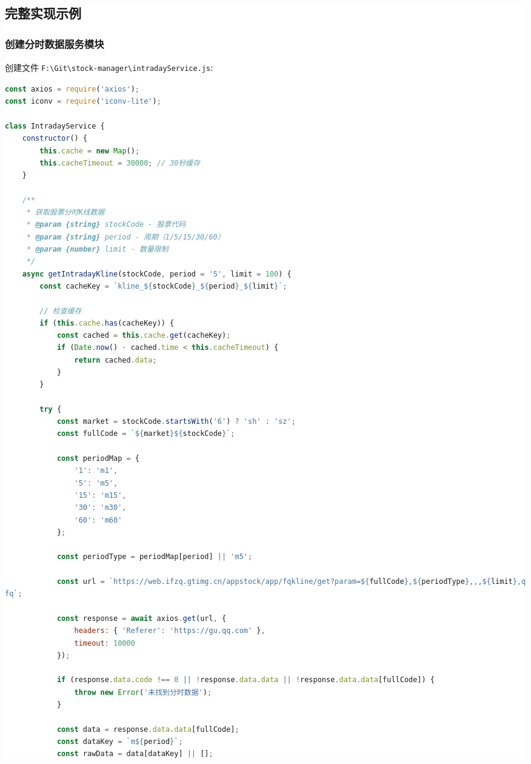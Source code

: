 
## 完整实现示例

### 创建分时数据服务模块

创建文件 `F:\Git\stock-manager\intradayService.js`:

```javascript
const axios = require('axios');
const iconv = require('iconv-lite');

class IntradayService {
    constructor() {
        this.cache = new Map();
        this.cacheTimeout = 30000; // 30秒缓存
    }

    /**
     * 获取股票分时K线数据
     * @param {string} stockCode - 股票代码
     * @param {string} period - 周期（1/5/15/30/60）
     * @param {number} limit - 数量限制
     */
    async getIntradayKline(stockCode, period = '5', limit = 100) {
        const cacheKey = `kline_${stockCode}_${period}_${limit}`;

        // 检查缓存
        if (this.cache.has(cacheKey)) {
            const cached = this.cache.get(cacheKey);
            if (Date.now() - cached.time < this.cacheTimeout) {
                return cached.data;
            }
        }

        try {
            const market = stockCode.startsWith('6') ? 'sh' : 'sz';
            const fullCode = `${market}${stockCode}`;

            const periodMap = {
                '1': 'm1',
                '5': 'm5',
                '15': 'm15',
                '30': 'm30',
                '60': 'm60'
            };

            const periodType = periodMap[period] || 'm5';

            const url = `https://web.ifzq.gtimg.cn/appstock/app/fqkline/get?param=${fullCode},${periodType},,,${limit},qfq`;

            const response = await axios.get(url, {
                headers: { 'Referer': 'https://gu.qq.com' },
                timeout: 10000
            });

            if (response.data.code !== 0 || !response.data.data || !response.data.data[fullCode]) {
                throw new Error('未找到分时数据');
            }

            const data = response.data.data[fullCode];
            const dataKey = `m${period}`;
            const rawData = data[dataKey] || [];

```